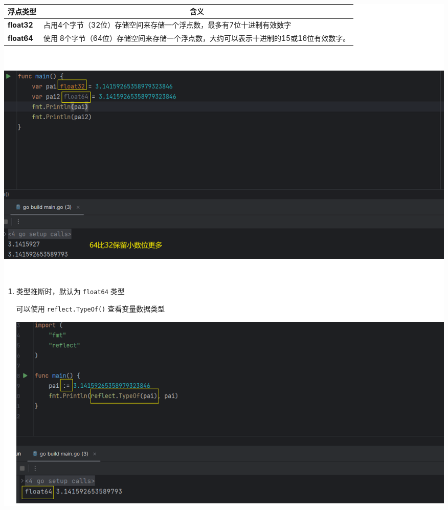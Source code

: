 | **浮点类型** | **含义**                                                     |
| ------------ | ------------------------------------------------------------ |
| **float32**  | 占用4个字节（32位）存储空间来存储一个浮点数，最多有7位十进制有效数字 |
| **float64**  | 使用 8个字节（64位）存储空间来存储一个浮点数，大约可以表示十进制的15或16位有效数字。 |

<br />



![image-20230517145407532](./image-20230517145407532.png)



<br />





1. 类型推断时，默认为  `float64` 类型

   可以使用 `reflect.TypeOf()` 查看变量数据类型

   

   ![image-20230517145746845](./image-20230517145746845.png)
